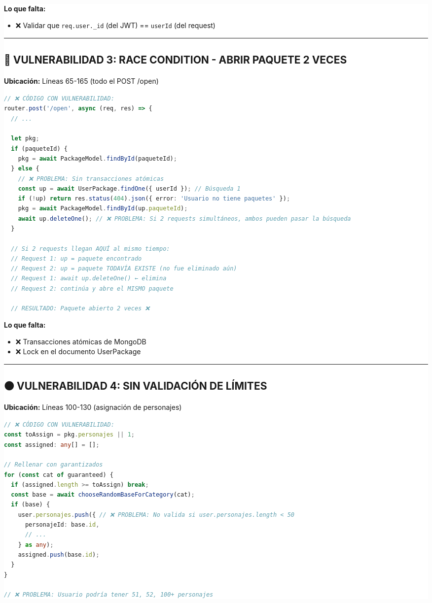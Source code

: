 **Lo que falta:**
- ❌ Validar que `req.user._id` (del JWT) == `userId` (del request)

---

## 🔴 VULNERABILIDAD 3: RACE CONDITION - ABRIR PAQUETE 2 VECES

**Ubicación:** Líneas 65-165 (todo el POST /open)

```typescript
// ❌ CÓDIGO CON VULNERABILIDAD:
router.post('/open', async (req, res) => {
  // ...
  
  let pkg;
  if (paqueteId) {
    pkg = await PackageModel.findById(paqueteId);
  } else {
    // ❌ PROBLEMA: Sin transacciones atómicas
    const up = await UserPackage.findOne({ userId }); // Búsqueda 1
    if (!up) return res.status(404).json({ error: 'Usuario no tiene paquetes' });
    pkg = await PackageModel.findById(up.paqueteId);
    await up.deleteOne(); // ❌ PROBLEMA: Si 2 requests simultáneos, ambos pueden pasar la búsqueda
  }
  
  // Si 2 requests llegan AQUÍ al mismo tiempo:
  // Request 1: up = paquete encontrado
  // Request 2: up = paquete TODAVÍA EXISTE (no fue eliminado aún)
  // Request 1: await up.deleteOne() ← elimina
  // Request 2: continúa y abre el MISMO paquete
  
  // RESULTADO: Paquete abierto 2 veces ❌
```

**Lo que falta:**
- ❌ Transacciones atómicas de MongoDB
- ❌ Lock en el documento UserPackage

---

## 🟠 VULNERABILIDAD 4: SIN VALIDACIÓN DE LÍMITES

**Ubicación:** Líneas 100-130 (asignación de personajes)

```typescript
// ❌ CÓDIGO CON VULNERABILIDAD:
const toAssign = pkg.personajes || 1;
const assigned: any[] = [];

// Rellenar con garantizados
for (const cat of guaranteed) {
  if (assigned.length >= toAssign) break;
  const base = await chooseRandomBaseForCategory(cat);
  if (base) {
    user.personajes.push({ // ❌ PROBLEMA: No valida si user.personajes.length < 50
      personajeId: base.id,
      // ...
    } as any);
    assigned.push(base.id);
  }
}

// ❌ PROBLEMA: Usuario podría tener 51, 52, 100+ personajes
```
